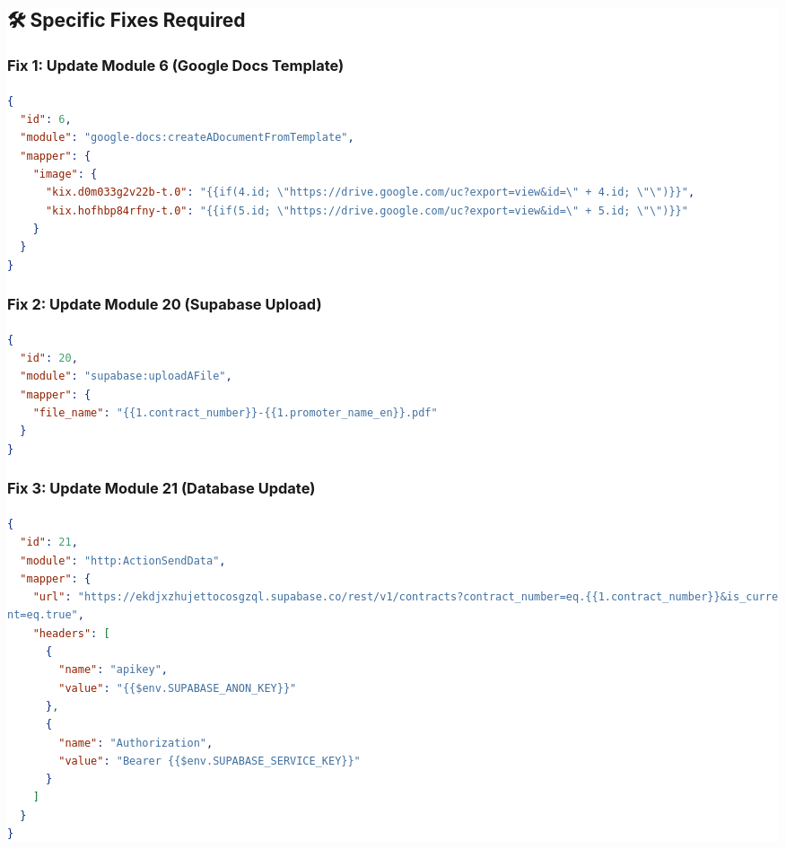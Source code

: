 ## 🛠️ Specific Fixes Required

### Fix 1: Update Module 6 (Google Docs Template)

```json
{
  "id": 6,
  "module": "google-docs:createADocumentFromTemplate",
  "mapper": {
    "image": {
      "kix.d0m033g2v22b-t.0": "{{if(4.id; \"https://drive.google.com/uc?export=view&id=\" + 4.id; \"\")}}",
      "kix.hofhbp84rfny-t.0": "{{if(5.id; \"https://drive.google.com/uc?export=view&id=\" + 5.id; \"\")}}"
    }
  }
}
```

### Fix 2: Update Module 20 (Supabase Upload)

```json
{
  "id": 20,
  "module": "supabase:uploadAFile",
  "mapper": {
    "file_name": "{{1.contract_number}}-{{1.promoter_name_en}}.pdf"
  }
}
```

### Fix 3: Update Module 21 (Database Update)

```json
{
  "id": 21,
  "module": "http:ActionSendData",
  "mapper": {
    "url": "https://ekdjxzhujettocosgzql.supabase.co/rest/v1/contracts?contract_number=eq.{{1.contract_number}}&is_current=eq.true",
    "headers": [
      {
        "name": "apikey",
        "value": "{{$env.SUPABASE_ANON_KEY}}"
      },
      {
        "name": "Authorization",
        "value": "Bearer {{$env.SUPABASE_SERVICE_KEY}}"
      }
    ]
  }
}
```
